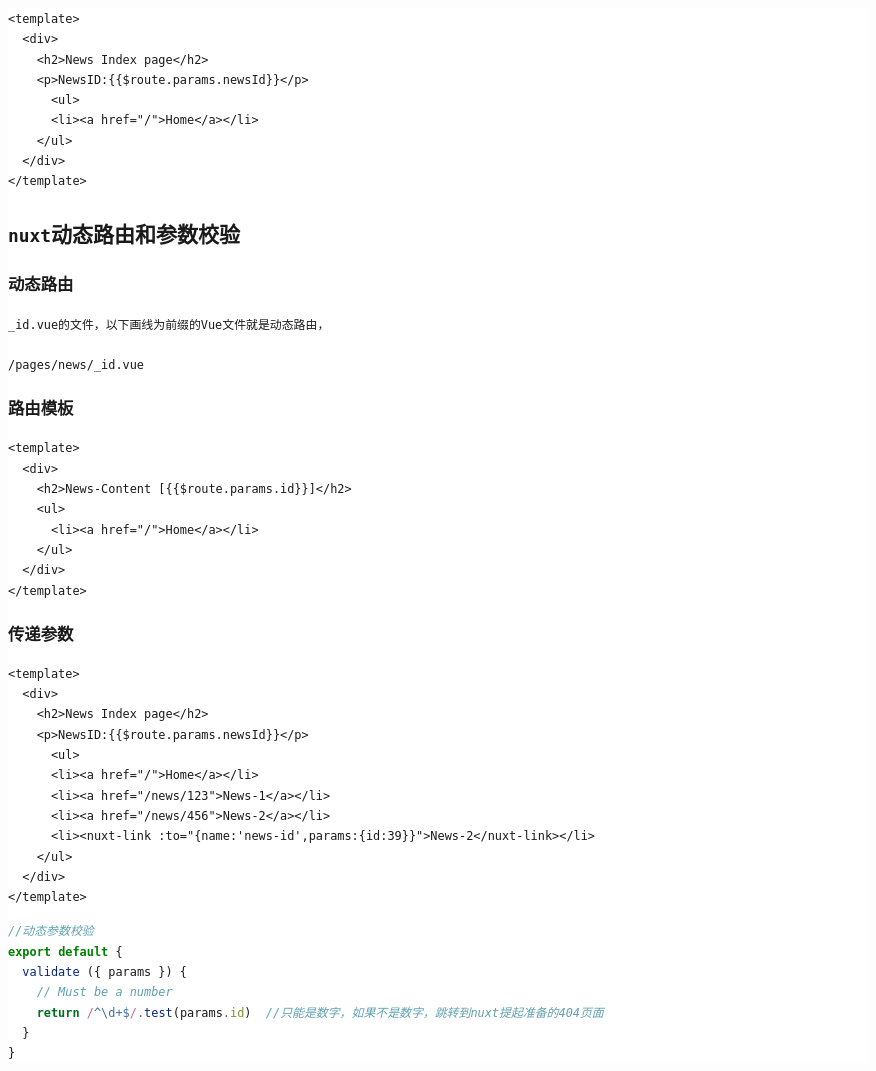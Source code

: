 ```vue
<template>
  <div>
    <h2>News Index page</h2>
    <p>NewsID:{{$route.params.newsId}}</p>
      <ul>
      <li><a href="/">Home</a></li>
    </ul>
  </div>
</template>
```

## `nuxt`动态路由和参数校验

### 动态路由
```sh
_id.vue的文件，以下画线为前缀的Vue文件就是动态路由，

/pages/news/_id.vue 
```
### 路由模板

```vue
<template>
  <div>
    <h2>News-Content [{{$route.params.id}}]</h2>
    <ul>
      <li><a href="/">Home</a></li>
    </ul>
  </div>
</template>
```

### 传递参数

```vue
<template>
  <div>
    <h2>News Index page</h2>
    <p>NewsID:{{$route.params.newsId}}</p>
      <ul>
      <li><a href="/">Home</a></li>
      <li><a href="/news/123">News-1</a></li>
      <li><a href="/news/456">News-2</a></li>
      <li><nuxt-link :to="{name:'news-id',params:{id:39}}">News-2</nuxt-link></li>
    </ul>
  </div>
</template>
```

```js
//动态参数校验
export default {
  validate ({ params }) {
    // Must be a number
    return /^\d+$/.test(params.id)  //只能是数字，如果不是数字，跳转到nuxt提起准备的404页面
  }
}
```
